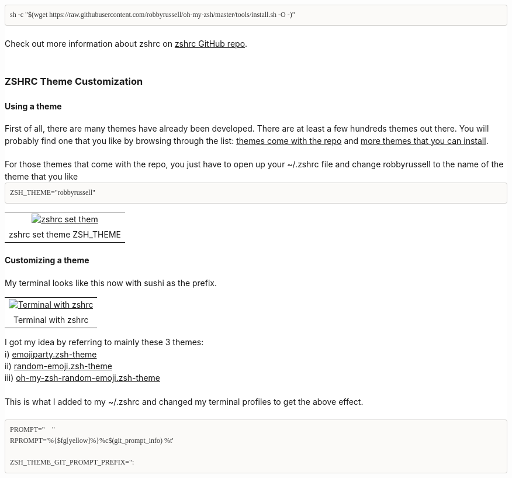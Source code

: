 </div><div style="-en-codeblock: true; background-color: #fbfaf8; border-bottom-left-radius: 4px; border-bottom-right-radius: 4px; border-top-left-radius: 4px; border-top-right-radius: 4px; border: 1px solid rgba(0, 0, 0, 0.14902); box-sizing: border-box; color: #333333; font-family: Monaco, Menlo, Consolas, &quot;Courier New&quot;, monospace; font-size: 12px; padding: 8px;"><span style="font-family: &quot;monaco&quot;;">sh -c "$(wget https://raw.githubusercontent.com/robbyrussell/oh-my-zsh/master/tools/install.sh -O -)"</span></div></div><div><br /></div><div>Check out more information about zshrc on <a href="https://github.com/robbyrussell/oh-my-zsh" target="_blank">zshrc GitHub repo</a>.</div><div><br /></div><h3>ZSHRC Theme Customization</h3><h4 style="text-align: left;">Using a theme</h4><div style="text-align: left;">First of all, there are many themes have already been developed. There are at least a few hundreds themes out there. You will probably find one that you like by browsing through the list: <a href="https://github.com/robbyrussell/oh-my-zsh/wiki/themes" target="_blank">themes come with the repo</a>&nbsp;and <a href="https://github.com/robbyrussell/oh-my-zsh/wiki/External-themes" target="_blank">more themes that you can install</a>.</div><div style="text-align: left;"><br /></div><div style="text-align: left;">For those themes that come with the repo, you just have to open up your ~/.zshrc file and change robbyrussell to the name of the theme that you like&nbsp;&nbsp;</div><div style="-en-codeblock: true; background-color: #fbfaf8; border-bottom-left-radius: 4px; border-bottom-right-radius: 4px; border-top-left-radius: 4px; border-top-right-radius: 4px; border: 1px solid rgba(0, 0, 0, 0.14902); box-sizing: border-box; color: #333333; font-family: Monaco, Menlo, Consolas, &quot;Courier New&quot;, monospace; font-size: 12px; padding: 8px;"><span style="font-family: &quot;monaco&quot;;">ZSH_THEME="robbyrussell"</span></div><table align="center" cellpadding="0" cellspacing="0" class="tr-caption-container" style="margin-left: auto; margin-right: auto; text-align: center;"><tbody><tr><td style="text-align: center;"><a href="http://1.bp.blogspot.com/-8WF25PSuTeo/WryUcFGWeiI/AAAAAAAAAw4/88AhjS4X_Y0G5yDShfxzVsbHzpmBmdrbQCK4BGAYYCw/s1600/terminal-zshrc-set-theme.png" imageanchor="1" style="margin-left: auto; margin-right: auto;"><img alt="zshrc set them" border="0" height="408" src="https://1.bp.blogspot.com/-8WF25PSuTeo/WryUcFGWeiI/AAAAAAAAAw4/88AhjS4X_Y0G5yDShfxzVsbHzpmBmdrbQCK4BGAYYCw/s640/terminal-zshrc-set-theme.png" title="zshrc set them" width="640" /></a></td></tr><tr><td class="tr-caption" style="text-align: center;">zshrc set theme ZSH_THEME</td></tr></tbody></table><h4 style="text-align: left;">Customizing a theme</h4><div style="text-align: left;">My terminal looks like this now with sushi as the prefix.</div><table align="center" cellpadding="0" cellspacing="0" class="tr-caption-container" style="margin-left: auto; margin-right: auto; text-align: center;"><tbody><tr><td style="text-align: center;"><a href="http://3.bp.blogspot.com/-F8VKFjMFLrY/WrySmIqc6ZI/AAAAAAAAAws/eTQSZPLfHIE4BX3iiJZ2_Np7WptBalT1gCK4BGAYYCw/s1600/terminal-install-zshrc.png" imageanchor="1" style="margin-left: auto; margin-right: auto;"><img alt="Terminal with zshrc" border="0" height="408" src="https://3.bp.blogspot.com/-F8VKFjMFLrY/WrySmIqc6ZI/AAAAAAAAAws/eTQSZPLfHIE4BX3iiJZ2_Np7WptBalT1gCK4BGAYYCw/s640/terminal-install-zshrc.png" title="Terminal with zshrc" width="640" /></a></td></tr><tr><td class="tr-caption" style="text-align: center;">Terminal with zshrc</td></tr></tbody></table>I got my idea by referring to mainly these 3 themes:<br />i) <a href="https://gist.github.com/brennv/3e9a26308948f11d651f" target="_blank">emojiparty.zsh-theme</a><br />ii) <a href="https://gist.github.com/oshybystyi/2c30543cd48b2c9ecab0" target="_blank">random-emoji.zsh-theme</a><br />iii) <a href="https://github.com/shinji62/oh-my-zsh-random-emoji-theme" target="_blank">oh-my-zsh-random-emoji.zsh-theme</a><br /><br /><div style="-en-clipboard: true;">This is what I added to my ~/.zshrc and changed my terminal profiles to get the above effect.</div>  <br /><div style="-en-codeblock: true; background-color: #fbfaf8; border-bottom-left-radius: 4px; border-bottom-right-radius: 4px; border-top-left-radius: 4px; border-top-right-radius: 4px; border: 1px solid rgba(0, 0, 0, 0.14902); box-sizing: border-box; color: #333333; font-family: Monaco, Menlo, Consolas, &quot;Courier New&quot;, monospace; font-size: 12px; padding: 8px;"><div><span style="font-family: &quot;monaco&quot;;">PROMPT="🍣 "</span></div><div><span style="font-family: &quot;monaco&quot;;">RPROMPT='%{$fg[yellow]%}%c$(git_prompt_info) %t'</span></div><div><span style="font-family: &quot;monaco&quot;;"><br /></span></div><div><span style="font-family: &quot;monaco&quot;;">ZSH_THEME_GIT_PROMPT_PREFIX=":